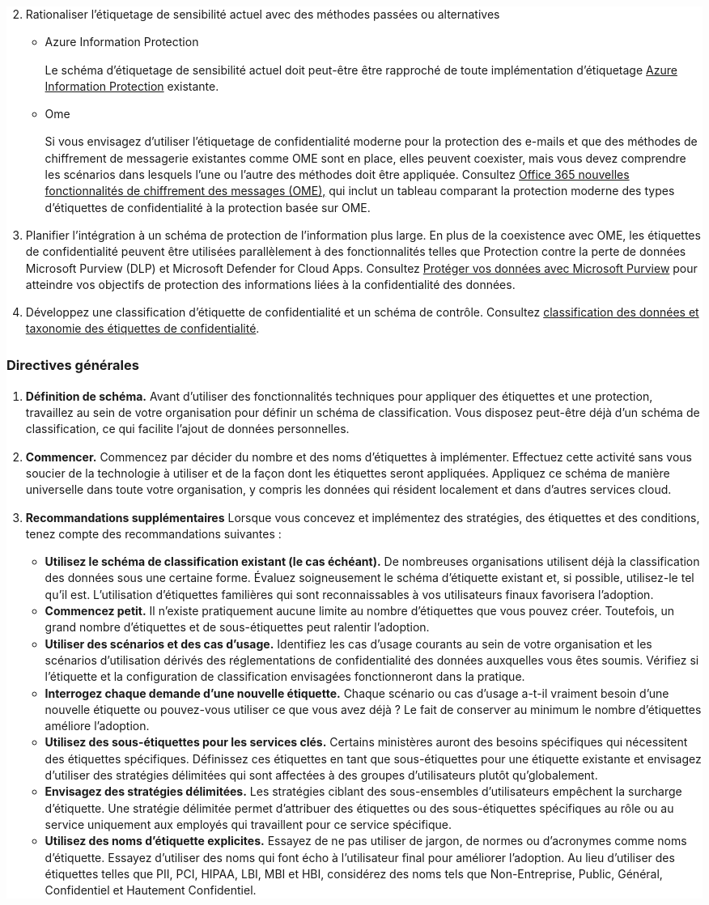 2. Rationaliser l’étiquetage de sensibilité actuel avec des méthodes passées ou alternatives

   - Azure Information Protection

      Le schéma d’étiquetage de sensibilité actuel doit peut-être être rapproché de toute implémentation d’étiquetage [Azure Information Protection](../compliance/sensitivity-labels.md#sensitivity-labels-and-azure-information-protection) existante.
   - Ome

      Si vous envisagez d’utiliser l’étiquetage de confidentialité moderne pour la protection des e-mails et que des méthodes de chiffrement de messagerie existantes comme OME sont en place, elles peuvent coexister, mais vous devez comprendre les scénarios dans lesquels l’une ou l’autre des méthodes doit être appliquée. Consultez [Office 365 nouvelles fonctionnalités de chiffrement des messages (OME),](#office-365-message-encryption-ome-new-capabilities) qui inclut un tableau comparant la protection moderne des types d’étiquettes de confidentialité à la protection basée sur OME.

3. Planifier l’intégration à un schéma de protection de l’information plus large. En plus de la coexistence avec OME, les étiquettes de confidentialité peuvent être utilisées parallèlement à des fonctionnalités telles que Protection contre la perte de données Microsoft Purview (DLP) et Microsoft Defender for Cloud Apps. Consultez [Protéger vos données avec Microsoft Purview](../compliance/information-protection.md) pour atteindre vos objectifs de protection des informations liées à la confidentialité des données.

4. Développez une classification d’étiquette de confidentialité et un schéma de contrôle. Consultez [classification des données et taxonomie des étiquettes de confidentialité](https://aka.ms/dataclassificationwhitepaper).

### <a name="general-guidance"></a>Directives générales

1. **Définition de schéma.** Avant d’utiliser des fonctionnalités techniques pour appliquer des étiquettes et une protection, travaillez au sein de votre organisation pour définir un schéma de classification. Vous disposez peut-être déjà d’un schéma de classification, ce qui facilite l’ajout de données personnelles.
2. **Commencer.** Commencez par décider du nombre et des noms d’étiquettes à implémenter. Effectuez cette activité sans vous soucier de la technologie à utiliser et de la façon dont les étiquettes seront appliquées. Appliquez ce schéma de manière universelle dans toute votre organisation, y compris les données qui résident localement et dans d’autres services cloud.
3. **Recommandations supplémentaires** Lorsque vous concevez et implémentez des stratégies, des étiquettes et des conditions, tenez compte des recommandations suivantes :

   - **Utilisez le schéma de classification existant (le cas échéant).** De nombreuses organisations utilisent déjà la classification des données sous une certaine forme. Évaluez soigneusement le schéma d’étiquette existant et, si possible, utilisez-le tel qu’il est. L’utilisation d’étiquettes familières qui sont reconnaissables à vos utilisateurs finaux favorisera l’adoption.
   - **Commencez petit.** Il n’existe pratiquement aucune limite au nombre d’étiquettes que vous pouvez créer. Toutefois, un grand nombre d’étiquettes et de sous-étiquettes peut ralentir l’adoption.
   - **Utiliser des scénarios et des cas d’usage.** Identifiez les cas d’usage courants au sein de votre organisation et les scénarios d’utilisation dérivés des réglementations de confidentialité des données auxquelles vous êtes soumis. Vérifiez si l’étiquette et la configuration de classification envisagées fonctionneront dans la pratique.
   - **Interrogez chaque demande d’une nouvelle étiquette.** Chaque scénario ou cas d’usage a-t-il vraiment besoin d’une nouvelle étiquette ou pouvez-vous utiliser ce que vous avez déjà ? Le fait de conserver au minimum le nombre d’étiquettes améliore l’adoption.
   - **Utilisez des sous-étiquettes pour les services clés.** Certains ministères auront des besoins spécifiques qui nécessitent des étiquettes spécifiques. Définissez ces étiquettes en tant que sous-étiquettes pour une étiquette existante et envisagez d’utiliser des stratégies délimitées qui sont affectées à des groupes d’utilisateurs plutôt qu’globalement.
   - **Envisagez des stratégies délimitées.** Les stratégies ciblant des sous-ensembles d’utilisateurs empêchent la surcharge d’étiquette. Une stratégie délimitée permet d’attribuer des étiquettes ou des sous-étiquettes spécifiques au rôle ou au service uniquement aux employés qui travaillent pour ce service spécifique.
   - **Utilisez des noms d’étiquette explicites.** Essayez de ne pas utiliser de jargon, de normes ou d’acronymes comme noms d’étiquette. Essayez d’utiliser des noms qui font écho à l’utilisateur final pour améliorer l’adoption. Au lieu d’utiliser des étiquettes telles que PII, PCI, HIPAA, LBI, MBI et HBI, considérez des noms tels que Non-Entreprise, Public, Général, Confidentiel et Hautement Confidentiel.
